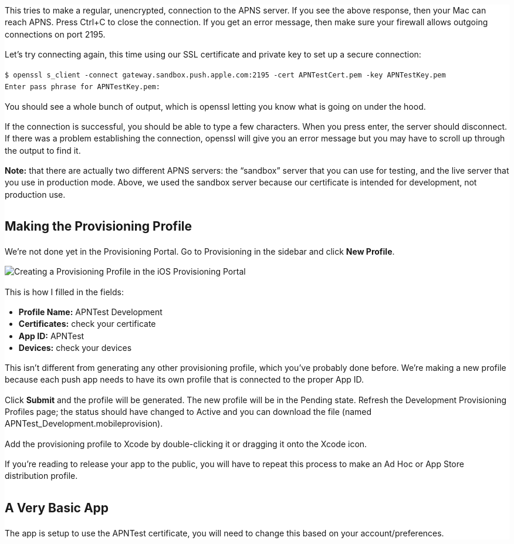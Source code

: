 This tries to make a regular, unencrypted, connection to the APNS server. If you see the above response, then your Mac can reach APNS. Press Ctrl+C to close the connection. If you get an error message, then make sure your firewall allows outgoing connections on port 2195.

Let’s try connecting again, this time using our SSL certificate and private key to set up a secure connection:

    $ openssl s_client -connect gateway.sandbox.push.apple.com:2195 -cert APNTestCert.pem -key APNTestKey.pem
    Enter pass phrase for APNTestKey.pem:

You should see a whole bunch of output, which is openssl letting you know what is going on under the hood.

If the connection is successful, you should be able to type a few characters. When you press enter, the server should disconnect. If there was a problem establishing the connection, openssl will give you an error message but you may have to scroll up through the output to find it.

**Note:** that there are actually two different APNS servers: the “sandbox” server that you can use for testing, and the live server that you use in production mode. Above, we used the sandbox server because our certificate is intended for development, not production use.

## Making the Provisioning Profile

We’re not done yet in the Provisioning Portal. Go to Provisioning in the sidebar and click **New Profile**.

![Creating a Provisioning Profile in the iOS Provisioning Portal](https://raw.github.com/bmorrall/APN-Rails-Minimal/master/images/Provisioning-5-Create-Profile-500x293.jpg)

This is how I filled in the fields:

- **Profile Name:** APNTest Development
- **Certificates:** check your certificate
- **App ID:** APNTest
- **Devices:** check your devices

This isn’t different from generating any other provisioning profile, which you’ve probably done before. We’re making a new profile because each push app needs to have its own profile that is connected to the proper App ID.

Click **Submit** and the profile will be generated. The new profile will be in the Pending state. Refresh the Development Provisioning Profiles page; the status should have changed to Active and you can download the file (named APNTest_Development.mobileprovision).

Add the provisioning profile to Xcode by double-clicking it or dragging it onto the Xcode icon.

If you’re reading to release your app to the public, you will have to repeat this process to make an Ad Hoc or App Store distribution profile.

## A Very Basic App

The app is setup to use the APNTest certificate, you will need to change this based on your account/preferences.